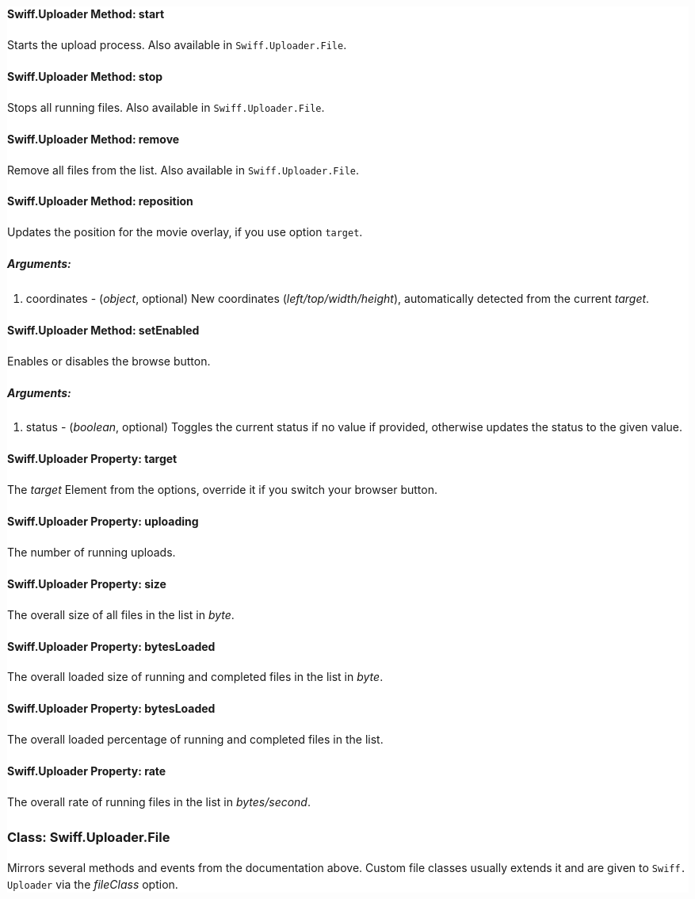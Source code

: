 #### Swiff.Uploader Method: start

Starts the upload process. Also available in `Swiff.Uploader.File`.

#### Swiff.Uploader Method: stop

Stops all running files. Also available in `Swiff.Uploader.File`.

#### Swiff.Uploader Method: remove

Remove all files from the list. Also available in `Swiff.Uploader.File`.

#### Swiff.Uploader Method: reposition

Updates the position for the movie overlay, if you use option `target`.

##### Arguments:

1. coordinates - (*object*, optional) New coordinates (*left/top/width/height*), automatically detected from the current *target*.

#### Swiff.Uploader Method: setEnabled

Enables or disables the browse button.

##### Arguments:

1. status - (*boolean*, optional) Toggles the current status if no value if provided, otherwise updates the status to the given value.

#### Swiff.Uploader Property: target

The *target* Element from the options, override it if you switch your browser button.

#### Swiff.Uploader Property: uploading

The number of running uploads.

#### Swiff.Uploader Property: size

The overall size of all files in the list in *byte*.

#### Swiff.Uploader Property: bytesLoaded

The overall loaded size of running and completed files in the list in *byte*. 

#### Swiff.Uploader Property: bytesLoaded

The overall loaded percentage of running and completed files in the list.

#### Swiff.Uploader Property: rate

The overall rate of running files in the list in *bytes/second*.

### Class: Swiff.Uploader.File

Mirrors several methods and events from the documentation above. Custom
file classes usually extends it and are given to `Swiff.Uploader` via the
*fileClass* option.
